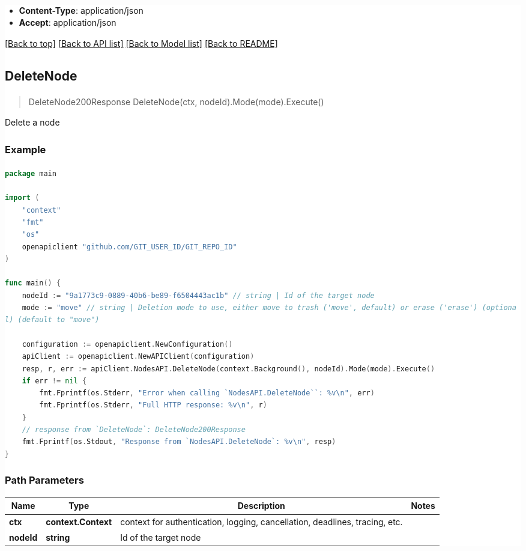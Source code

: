 - **Content-Type**: application/json
- **Accept**: application/json

[[Back to top]](#) [[Back to API list]](../README.md#documentation-for-api-endpoints)
[[Back to Model list]](../README.md#documentation-for-models)
[[Back to README]](../README.md)


## DeleteNode

> DeleteNode200Response DeleteNode(ctx, nodeId).Mode(mode).Execute()

Delete a node



### Example

```go
package main

import (
	"context"
	"fmt"
	"os"
	openapiclient "github.com/GIT_USER_ID/GIT_REPO_ID"
)

func main() {
	nodeId := "9a1773c9-0889-40b6-be89-f6504443ac1b" // string | Id of the target node
	mode := "move" // string | Deletion mode to use, either move to trash ('move', default) or erase ('erase') (optional) (default to "move")

	configuration := openapiclient.NewConfiguration()
	apiClient := openapiclient.NewAPIClient(configuration)
	resp, r, err := apiClient.NodesAPI.DeleteNode(context.Background(), nodeId).Mode(mode).Execute()
	if err != nil {
		fmt.Fprintf(os.Stderr, "Error when calling `NodesAPI.DeleteNode``: %v\n", err)
		fmt.Fprintf(os.Stderr, "Full HTTP response: %v\n", r)
	}
	// response from `DeleteNode`: DeleteNode200Response
	fmt.Fprintf(os.Stdout, "Response from `NodesAPI.DeleteNode`: %v\n", resp)
}
```

### Path Parameters


Name | Type | Description  | Notes
------------- | ------------- | ------------- | -------------
**ctx** | **context.Context** | context for authentication, logging, cancellation, deadlines, tracing, etc.
**nodeId** | **string** | Id of the target node | 
